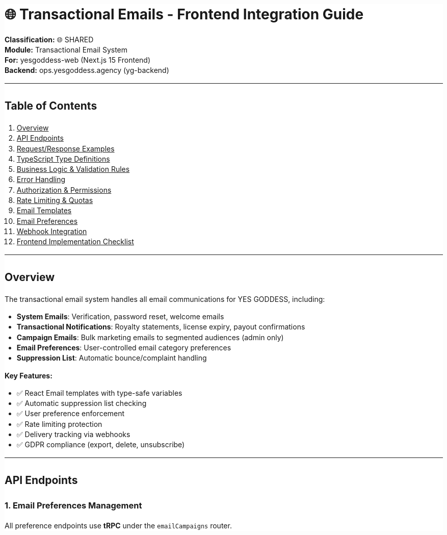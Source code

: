 # 🌐 Transactional Emails - Frontend Integration Guide

**Classification:** 🌐 SHARED  
**Module:** Transactional Email System  
**For:** yesgoddess-web (Next.js 15 Frontend)  
**Backend:** ops.yesgoddess.agency (yg-backend)

---

## Table of Contents

1. [Overview](#overview)
2. [API Endpoints](#api-endpoints)
3. [Request/Response Examples](#requestresponse-examples)
4. [TypeScript Type Definitions](#typescript-type-definitions)
5. [Business Logic & Validation Rules](#business-logic--validation-rules)
6. [Error Handling](#error-handling)
7. [Authorization & Permissions](#authorization--permissions)
8. [Rate Limiting & Quotas](#rate-limiting--quotas)
9. [Email Templates](#email-templates)
10. [Email Preferences](#email-preferences)
11. [Webhook Integration](#webhook-integration)
12. [Frontend Implementation Checklist](#frontend-implementation-checklist)

---

## Overview

The transactional email system handles all email communications for YES GODDESS, including:

- **System Emails**: Verification, password reset, welcome emails
- **Transactional Notifications**: Royalty statements, license expiry, payout confirmations
- **Campaign Emails**: Bulk marketing emails to segmented audiences (admin only)
- **Email Preferences**: User-controlled email category preferences
- **Suppression List**: Automatic bounce/complaint handling

**Key Features:**
- ✅ React Email templates with type-safe variables
- ✅ Automatic suppression list checking
- ✅ User preference enforcement
- ✅ Rate limiting protection
- ✅ Delivery tracking via webhooks
- ✅ GDPR compliance (export, delete, unsubscribe)

---

## API Endpoints

### 1. Email Preferences Management

All preference endpoints use **tRPC** under the `emailCampaigns` router.
